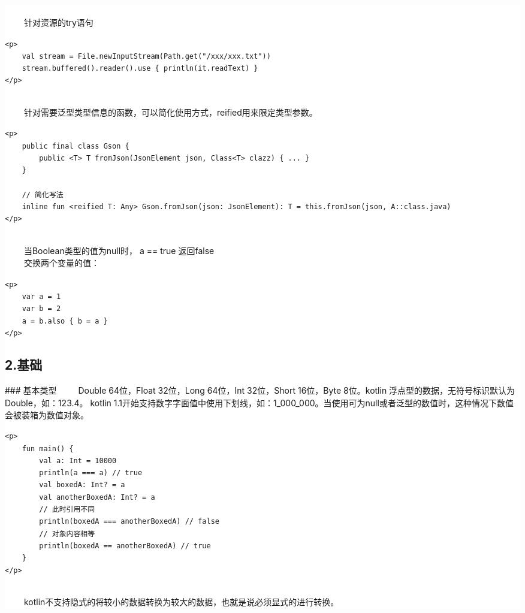 <br>
&emsp;&emsp; 针对资源的try语句
    
    <p>
        val stream = File.newInputStream(Path.get("/xxx/xxx.txt"))
        stream.buffered().reader().use { println(it.readText) }
    </p>
    
<br>
&emsp;&emsp; 针对需要泛型类型信息的函数，可以简化使用方式，reified用来限定类型参数。

    <p>
        public final class Gson {
            public <T> T fromJson(JsonElement json, Class<T> clazz) { ... }
        }
        
        // 简化写法
        inline fun <reified T: Any> Gson.fromJson(json: JsonElement): T = this.fromJson(json, A::class.java)
    </p>
    
 <br>
 &emsp;&emsp; 当Boolean类型的值为null时， a == true 返回false
 
 <br>
 &emsp;&emsp; 交换两个变量的值： 
 
    <p>
        var a = 1
        var b = 2
        a = b.also { b = a }
    </p> 
    

<h2 id="2">2.基础</h2>
### 基本类型
&emsp;&emsp; Double 64位，Float 32位，Long 64位，Int 32位，Short 16位，Byte 8位。kotlin 浮点型的数据，无符号标识默认为Double，如：123.4。
kotlin 1.1开始支持数字字面值中使用下划线，如：1_000_000。当使用可为null或者泛型的数值时，这种情况下数值会被装箱为数值对象。

    <p>
        fun main() {
            val a: Int = 10000
            println(a === a) // true
            val boxedA: Int? = a
            val anotherBoxedA: Int? = a
            // 此时引用不同
            println(boxedA === anotherBoxedA) // false
            // 对象内容相等
            println(boxedA == anotherBoxedA) // true
        }
    </p>
    
<br>
&emsp;&emsp; kotlin不支持隐式的将较小的数据转换为较大的数据，也就是说必须显式的进行转换。
